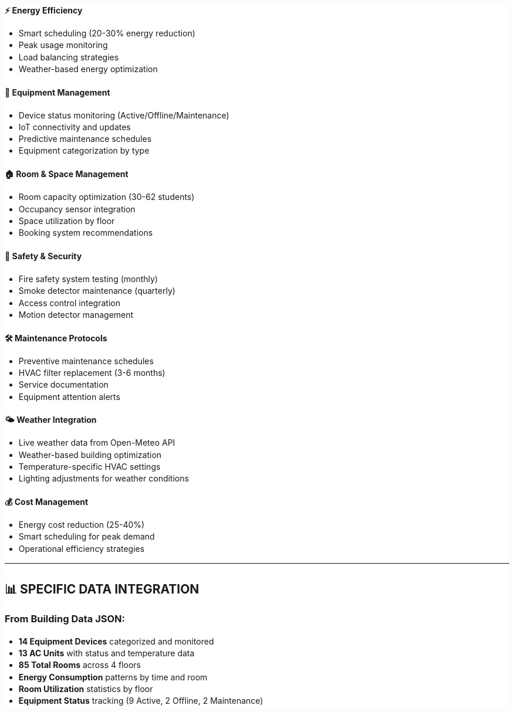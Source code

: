 #### ⚡ **Energy Efficiency**
- Smart scheduling (20-30% energy reduction)
- Peak usage monitoring
- Load balancing strategies
- Weather-based energy optimization

#### 🔧 **Equipment Management**
- Device status monitoring (Active/Offline/Maintenance)
- IoT connectivity and updates
- Predictive maintenance schedules
- Equipment categorization by type

#### 🏠 **Room & Space Management**
- Room capacity optimization (30-62 students)
- Occupancy sensor integration
- Space utilization by floor
- Booking system recommendations

#### 🚨 **Safety & Security**
- Fire safety system testing (monthly)
- Smoke detector maintenance (quarterly)
- Access control integration
- Motion detector management

#### 🛠️ **Maintenance Protocols**
- Preventive maintenance schedules
- HVAC filter replacement (3-6 months)
- Service documentation
- Equipment attention alerts

#### 🌤️ **Weather Integration**
- Live weather data from Open-Meteo API
- Weather-based building optimization
- Temperature-specific HVAC settings
- Lighting adjustments for weather conditions

#### 💰 **Cost Management**
- Energy cost reduction (25-40%)
- Smart scheduling for peak demand
- Operational efficiency strategies

---

## 📊 SPECIFIC DATA INTEGRATION

### **From Building Data JSON:**
- **14 Equipment Devices** categorized and monitored
- **13 AC Units** with status and temperature data
- **85 Total Rooms** across 4 floors
- **Energy Consumption** patterns by time and room
- **Room Utilization** statistics by floor
- **Equipment Status** tracking (9 Active, 2 Offline, 2 Maintenance)

